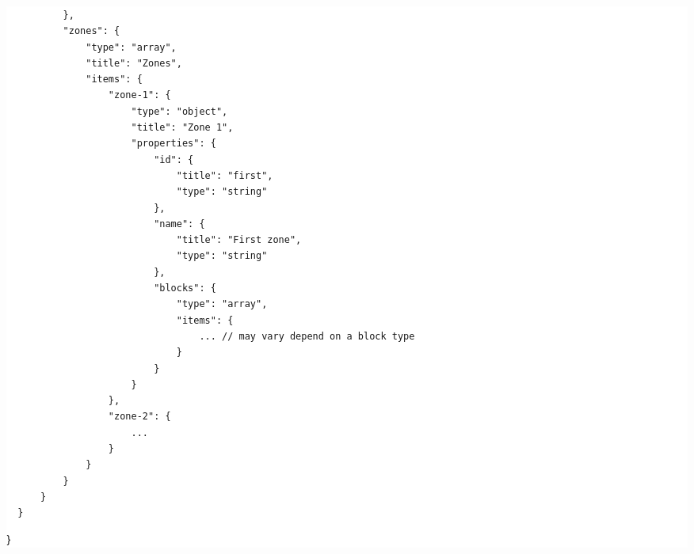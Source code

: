              },
              "zones": {
                  "type": "array",
                  "title": "Zones",
                  "items": {
                      "zone-1": {
                          "type": "object",
                          "title": "Zone 1",
                          "properties": {
                              "id": {
                                  "title": "first",
                                  "type": "string"
                              },
                              "name": {
                                  "title": "First zone",
                                  "type": "string"
                              },
                              "blocks": {
                                  "type": "array",
                                  "items": {
                                      ... // may vary depend on a block type
                                  }
                              }
                          }
                      },
                      "zone-2": {
                          ...
                      }
                  }
              }
          }
      }
  }
